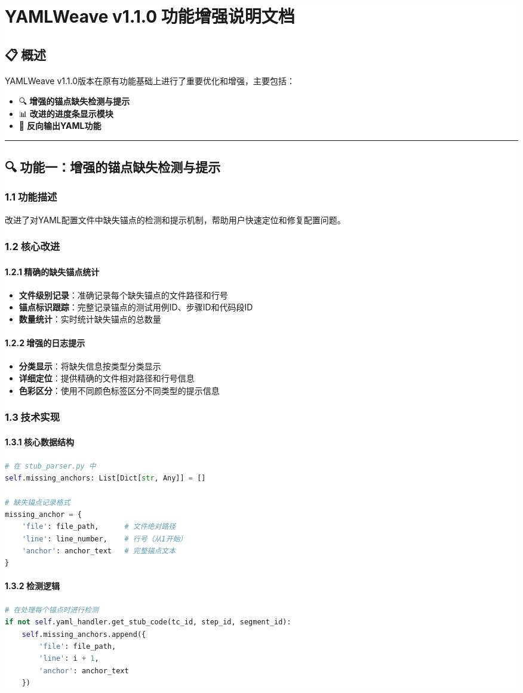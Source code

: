 # YAMLWeave v1.1.0 功能增强说明文档

## 📋 概述

YAMLWeave v1.1.0版本在原有功能基础上进行了重要优化和增强，主要包括：
- 🔍 **增强的锚点缺失检测与提示**
- 📊 **改进的进度条显示模块**
- 🔄 **反向输出YAML功能**


---

## 🔍 功能一：增强的锚点缺失检测与提示

### 1.1 功能描述

改进了对YAML配置文件中缺失锚点的检测和提示机制，帮助用户快速定位和修复配置问题。

### 1.2 核心改进

#### 1.2.1 精确的缺失锚点统计
- **文件级别记录**：准确记录每个缺失锚点的文件路径和行号
- **锚点标识跟踪**：完整记录锚点的测试用例ID、步骤ID和代码段ID
- **数量统计**：实时统计缺失锚点的总数量

#### 1.2.2 增强的日志提示
- **分类显示**：将缺失信息按类型分类显示
- **详细定位**：提供精确的文件相对路径和行号信息
- **色彩区分**：使用不同颜色标签区分不同类型的提示信息

### 1.3 技术实现

#### 1.3.1 核心数据结构
```python
# 在 stub_parser.py 中
self.missing_anchors: List[Dict[str, Any]] = []

# 缺失锚点记录格式
missing_anchor = {
    'file': file_path,      # 文件绝对路径
    'line': line_number,    # 行号（从1开始）
    'anchor': anchor_text   # 完整锚点文本
}
```

#### 1.3.2 检测逻辑
```python
# 在处理每个锚点时进行检测
if not self.yaml_handler.get_stub_code(tc_id, step_id, segment_id):
    self.missing_anchors.append({
        'file': file_path, 
        'line': i + 1, 
        'anchor': anchor_text
    })
```
